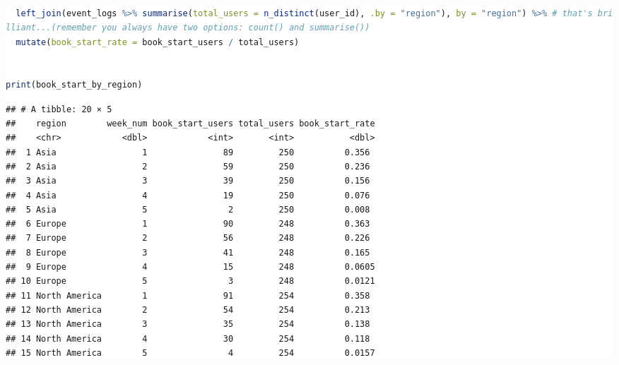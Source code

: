 ``` r
  left_join(event_logs %>% summarise(total_users = n_distinct(user_id), .by = "region"), by = "region") %>% # that's brilliant...(remember you always have two options: count() and summarise())
  mutate(book_start_rate = book_start_users / total_users)
  

print(book_start_by_region)
```

    ## # A tibble: 20 × 5
    ##    region        week_num book_start_users total_users book_start_rate
    ##    <chr>            <dbl>            <int>       <int>           <dbl>
    ##  1 Asia                 1               89         250          0.356 
    ##  2 Asia                 2               59         250          0.236 
    ##  3 Asia                 3               39         250          0.156 
    ##  4 Asia                 4               19         250          0.076 
    ##  5 Asia                 5                2         250          0.008 
    ##  6 Europe               1               90         248          0.363 
    ##  7 Europe               2               56         248          0.226 
    ##  8 Europe               3               41         248          0.165 
    ##  9 Europe               4               15         248          0.0605
    ## 10 Europe               5                3         248          0.0121
    ## 11 North America        1               91         254          0.358 
    ## 12 North America        2               54         254          0.213 
    ## 13 North America        3               35         254          0.138 
    ## 14 North America        4               30         254          0.118 
    ## 15 North America        5                4         254          0.0157